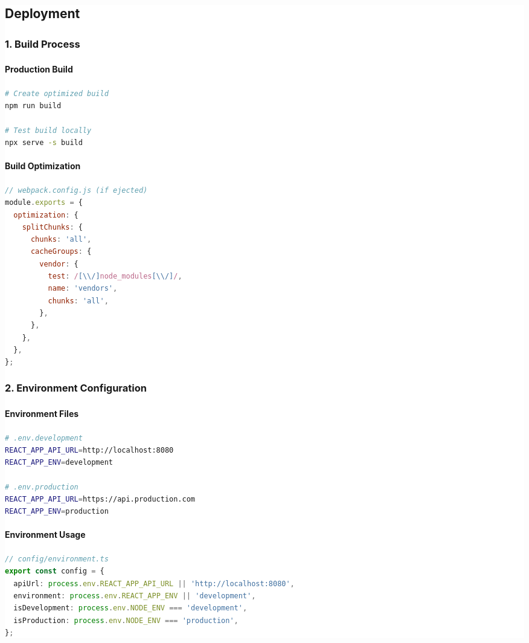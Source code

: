 ## Deployment

### 1. Build Process

#### Production Build
```bash
# Create optimized build
npm run build

# Test build locally
npx serve -s build
```

#### Build Optimization
```javascript
// webpack.config.js (if ejected)
module.exports = {
  optimization: {
    splitChunks: {
      chunks: 'all',
      cacheGroups: {
        vendor: {
          test: /[\\/]node_modules[\\/]/,
          name: 'vendors',
          chunks: 'all',
        },
      },
    },
  },
};
```

### 2. Environment Configuration

#### Environment Files
```bash
# .env.development
REACT_APP_API_URL=http://localhost:8080
REACT_APP_ENV=development

# .env.production
REACT_APP_API_URL=https://api.production.com
REACT_APP_ENV=production
```

#### Environment Usage
```typescript
// config/environment.ts
export const config = {
  apiUrl: process.env.REACT_APP_API_URL || 'http://localhost:8080',
  environment: process.env.REACT_APP_ENV || 'development',
  isDevelopment: process.env.NODE_ENV === 'development',
  isProduction: process.env.NODE_ENV === 'production',
};
```


  [theme.breakpoints.down('md')]: {